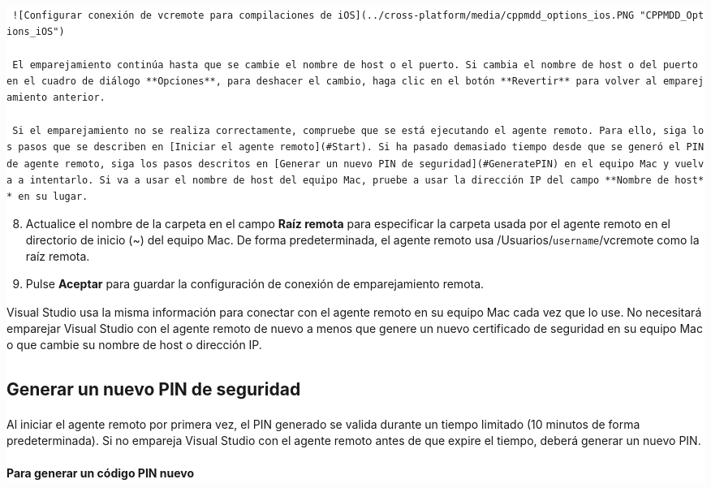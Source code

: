      ![Configurar conexión de vcremote para compilaciones de iOS](../cross-platform/media/cppmdd_options_ios.PNG "CPPMDD_Options_iOS")  
  
     El emparejamiento continúa hasta que se cambie el nombre de host o el puerto. Si cambia el nombre de host o del puerto en el cuadro de diálogo **Opciones**, para deshacer el cambio, haga clic en el botón **Revertir** para volver al emparejamiento anterior.  
  
     Si el emparejamiento no se realiza correctamente, compruebe que se está ejecutando el agente remoto. Para ello, siga los pasos que se describen en [Iniciar el agente remoto](#Start). Si ha pasado demasiado tiempo desde que se generó el PIN de agente remoto, siga los pasos descritos en [Generar un nuevo PIN de seguridad](#GeneratePIN) en el equipo Mac y vuelva a intentarlo. Si va a usar el nombre de host del equipo Mac, pruebe a usar la dirección IP del campo **Nombre de host** en su lugar.  
  
8.  Actualice el nombre de la carpeta en el campo **Raíz remota** para especificar la carpeta usada por el agente remoto en el directorio de inicio (~) del equipo Mac. De forma predeterminada, el agente remoto usa /Usuarios/`username`/vcremote como la raíz remota.  
  
9. Pulse **Aceptar** para guardar la configuración de conexión de emparejamiento remota.  
  
 Visual Studio usa la misma información para conectar con el agente remoto en su equipo Mac cada vez que lo use. No necesitará emparejar Visual Studio con el agente remoto de nuevo a menos que genere un nuevo certificado de seguridad en su equipo Mac o que cambie su nombre de host o dirección IP.  
  
##  <a name="a-namegeneratepina-generate-a-new-security-pin"></a><a name="GeneratePIN"></a> Generar un nuevo PIN de seguridad  
 Al iniciar el agente remoto por primera vez, el PIN generado se valida durante un tiempo limitado (10 minutos de forma predeterminada). Si no empareja Visual Studio con el agente remoto antes de que expire el tiempo, deberá generar un nuevo PIN.  
  
#### <a name="to-generate-a-new-pin"></a>Para generar un código PIN nuevo  
  
